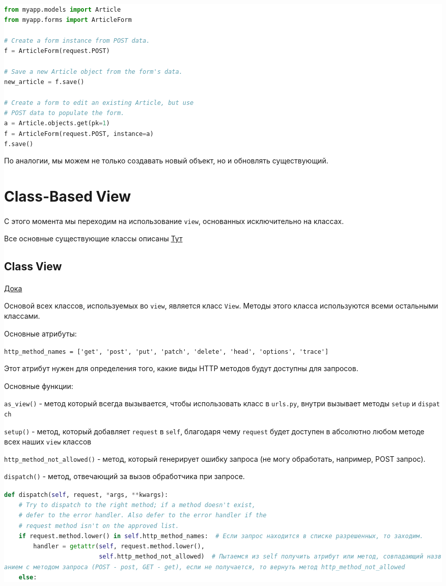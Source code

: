 ```python
from myapp.models import Article
from myapp.forms import ArticleForm

# Create a form instance from POST data.
f = ArticleForm(request.POST)

# Save a new Article object from the form's data.
new_article = f.save()

# Create a form to edit an existing Article, but use
# POST data to populate the form.
a = Article.objects.get(pk=1)
f = ArticleForm(request.POST, instance=a)
f.save()
```

По аналогии, мы можем не только создавать новый объект, но и обновлять существующий.

# Class-Based View

С этого момента мы переходим на использование `view`, основанных исключительно на классах.

Все основные существующие классы описаны [Тут](https://ccbv.co.uk/)

## Class View

[Дока](https://ccbv.co.uk/projects/Django/4.2/django.views.generic.base/View/)

Основой всех классов, используемых во `view`, является класс `View`. Методы этого класса используются всеми остальными
классами.

Основные атрибуты:

```http_method_names = ['get', 'post', 'put', 'patch', 'delete', 'head', 'options', 'trace']```

Этот атрибут нужен для определения того, какие виды HTTP методов будут доступны для запросов.

Основные функции:

`as_view()` - метод который всегда вызывается, чтобы использовать класс в `urls.py`, внутри вызывает методы `setup`
и `dispatch`

`setup()` - метод, который добавляет `request` в `self`, благодаря чему `request` будет доступен в абсолютно любом методе
всех наших `view` классов

`http_method_not_allowed()` - метод, который генерирует ошибку запроса (не могу обработать, например, POST запрос).

`dispatch()` - метод, отвечающий за вызов обработчика при запросе.

```python
def dispatch(self, request, *args, **kwargs):
    # Try to dispatch to the right method; if a method doesn't exist,
    # defer to the error handler. Also defer to the error handler if the      
    # request method isn't on the approved list.
    if request.method.lower() in self.http_method_names:  # Если запрос находится в списке разрешенных, то заходим.
        handler = getattr(self, request.method.lower(),
                          self.http_method_not_allowed)  # Пытаемся из self получить атрибут или метод, совпадающий названием с методом запроса (POST - post, GET - get), если не получается, то вернуть метод http_method_not_allowed
    else:
```